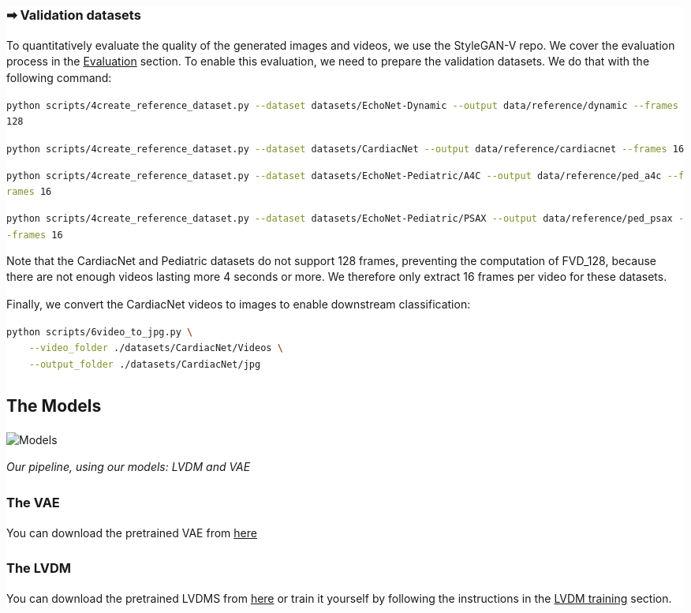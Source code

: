 ### ➡ Validation datasets

To quantitatively evaluate the quality of the generated images and videos, we use the StyleGAN-V repo.
We cover the evaluation process in the [Evaluation](#evaluation) section.
To enable this evaluation, we need to prepare the validation datasets. We do that with the following command:

```bash
python scripts/4create_reference_dataset.py --dataset datasets/EchoNet-Dynamic --output data/reference/dynamic --frames 128
```

```bash
python scripts/4create_reference_dataset.py --dataset datasets/CardiacNet --output data/reference/cardiacnet --frames 16
```

```bash
python scripts/4create_reference_dataset.py --dataset datasets/EchoNet-Pediatric/A4C --output data/reference/ped_a4c --frames 16
```

```bash
python scripts/4create_reference_dataset.py --dataset datasets/EchoNet-Pediatric/PSAX --output data/reference/ped_psax --frames 16
```

Note that the CardiacNet and Pediatric datasets do not support 128 frames, preventing the computation of FVD_128, because there are not enough videos lasting more 4 seconds or more. We therefore only extract 16 frames per video for these datasets.

Finally, we convert the CardiacNet videos to images to enable downstream classification:

```bash
python scripts/6video_to_jpg.py \
	--video_folder ./datasets/CardiacNet/Videos \
	--output_folder ./datasets/CardiacNet/jpg
```
</details>

## The Models


![Models](ressources/models.jpg)

*Our pipeline, using our models: LVDM and VAE*


### The VAE

You can download the pretrained VAE from [here](https://huggingface.co/HReynaud/EchoNet-Synthetic/tree/main/vae)

### The LVDM

You can download the pretrained LVDMS from [here](https://xx) or train it yourself by following the instructions in the [LVDM training](echo/lvdm/README.md) section.
